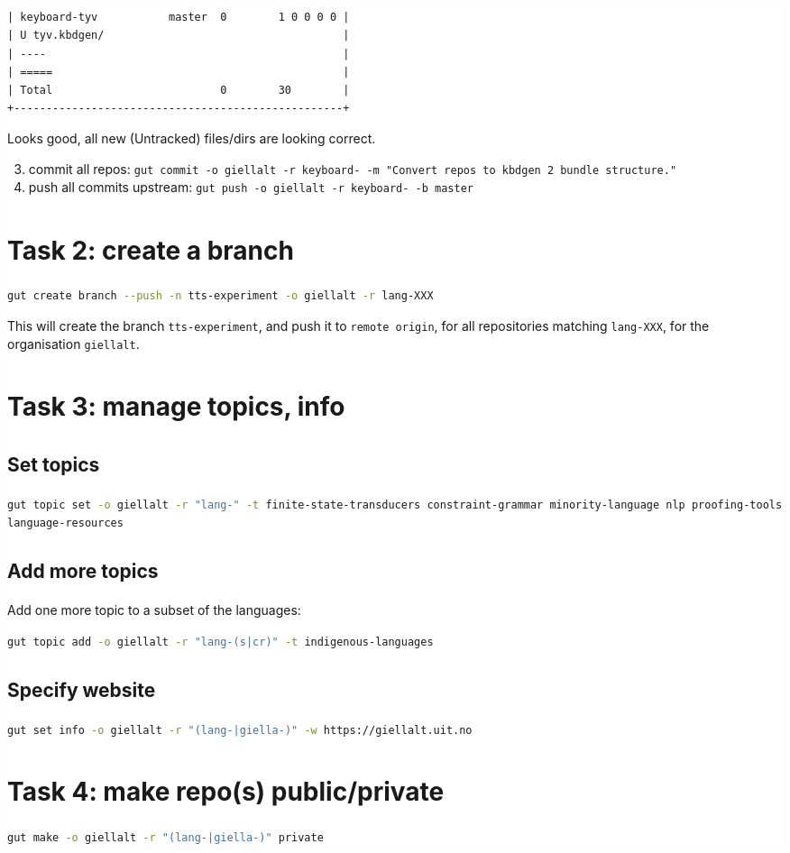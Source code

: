 ```
| keyboard-tyv           master  0        1 0 0 0 0 |
| U tyv.kbdgen/                                     |
| ----                                              |
| =====                                             |
| Total                          0        30        |
+---------------------------------------------------+
```
Looks good, all new (Untracked) files/dirs are looking correct.

3. commit all repos: `gut commit -o giellalt -r keyboard- -m "Convert repos to kbdgen 2 bundle structure."`
1. push all commits upstream: `gut push -o giellalt -r keyboard- -b master`

# Task 2: create a branch

```sh
gut create branch --push -n tts-experiment -o giellalt -r lang-XXX
```

This will create the branch `tts-experiment`, and push it to `remote origin`, for all repositories matching `lang-XXX`, for the organisation `giellalt`.

# Task 3: manage topics, info

## Set topics

```sh
gut topic set -o giellalt -r "lang-" -t finite-state-transducers constraint-grammar minority-language nlp proofing-tools language-resources
```

## Add more topics

Add one more topic to a subset of the languages:

```sh
gut topic add -o giellalt -r "lang-(s|cr)" -t indigenous-languages
```

## Specify website

```sh
gut set info -o giellalt -r "(lang-|giella-)" -w https://giellalt.uit.no
```

# Task 4: make repo(s) public/private

```sh
gut make -o giellalt -r "(lang-|giella-)" private
```
